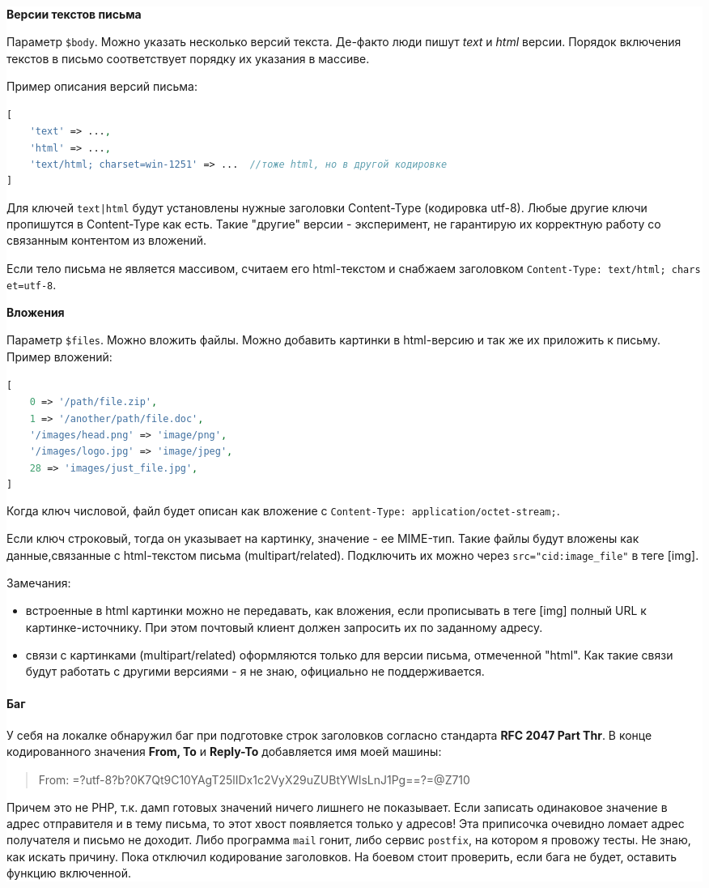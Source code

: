 **Версии текстов письма**

Параметр `$body`. Можно указать несколько версий текста. Де-факто люди пишут *text* и *html* версии. Порядок включения текстов в письмо соответствует порядку их указания в массиве.

Пример описания версий письма:

```php
[
    'text' => ...,
    'html' => ...,
    'text/html; charset=win-1251' => ...  //тоже html, но в другой кодировке
]
```

Для ключей `text|html` будут установлены нужные заголовки Content-Type (кодировка utf-8). Любые другие ключи пропишутся в Content-Type как есть. Такие "другие" версии - эксперимент, не гарантирую их корректную работу со связанным контентом из вложений.

Если тело письма не является массивом, считаем его html-текстом и снабжаем заголовком `Content-Type: text/html; charset=utf-8`.

**Вложения**

Параметр `$files`. Можно вложить файлы. Можно добавить картинки в html-версию и так же их приложить к письму. Пример вложений:

```php
[
    0 => '/path/file.zip',
    1 => '/another/path/file.doc',
    '/images/head.png' => 'image/png',
    '/images/logo.jpg' => 'image/jpeg',
    28 => 'images/just_file.jpg',
]
```

Когда ключ числовой, файл будет описан как вложение с `Content-Type: application/octet-stream;`.

Если ключ строковый, тогда он указывает на картинку, значение - ее MIME-тип. Такие файлы будут вложены как данные,связанные с html-текстом письма (multipart/related). Подключить их можно через `src="cid:image_file"` в теге [img].

Замечания:

- встроенные в html картинки можно не передавать, как вложения, если прописывать в теге [img] полный URL к картинке-источнику. При этом почтовый клиент должен запросить их по заданному адресу.

- связи с картинками (multipart/related) оформляются только для версии письма, отмеченной "html". Как такие связи будут работать с другими версиями - я не знаю, официально не поддерживается.

#### Баг

У себя на локалке обнаружил баг при подготовке строк заголовков согласно стандарта **RFC 2047 Part Thr**. В конце кодированного значения **From, To** и **Reply-To** добавляется имя моей машины:

> From: =?utf-8?b?0K7Qt9C10YAgT25lIDx1c2VyX29uZUBtYWlsLnJ1Pg==?=@Z710

Причем это не PHP, т.к. дамп готовых значений ничего лишнего не показывает. Если записать одинаковое значение в адрес отправителя и в тему письма, то этот хвост появляется только у адресов! Эта приписочка очевидно ломает адрес получателя и письмо не доходит. Либо программа `mail` гонит, либо сервис `postfix`, на котором я провожу тесты. Не знаю, как искать причину. Пока отключил кодирование заголовков. На боевом стоит проверить, если бага не будет, оставить функцию включенной.
